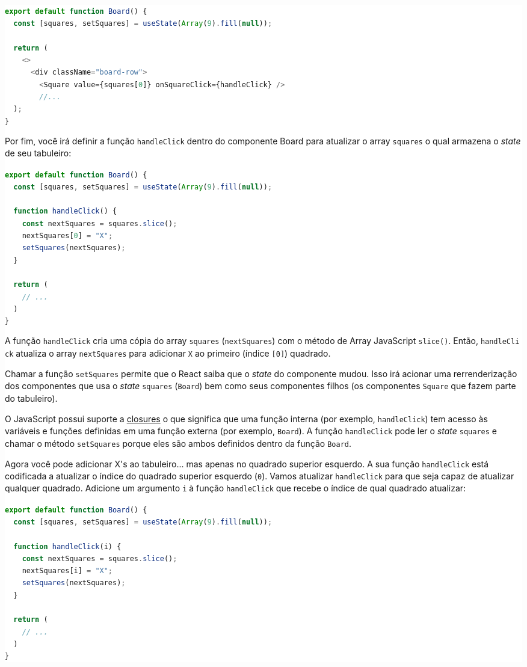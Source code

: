 ```js {7}
export default function Board() {
  const [squares, setSquares] = useState(Array(9).fill(null));

  return (
    <>
      <div className="board-row">
        <Square value={squares[0]} onSquareClick={handleClick} />
        //...
  );
}
```

Por fim, você irá definir a função `handleClick` dentro do componente Board para atualizar o array `squares` o qual armazena o *state* de seu tabuleiro:

```js {4-8}
export default function Board() {
  const [squares, setSquares] = useState(Array(9).fill(null));

  function handleClick() {
    const nextSquares = squares.slice();
    nextSquares[0] = "X";
    setSquares(nextSquares);
  }

  return (
    // ...
  )
}
```

A função `handleClick` cria uma cópia do array `squares` (`nextSquares`) com o método de Array JavaScript `slice()`. Então, `handleClick` atualiza o array `nextSquares` para adicionar `X` ao primeiro (índice `[0]`) quadrado.

Chamar a função `setSquares` permite que o React saiba que o *state* do componente mudou. Isso irá acionar uma rerrenderização dos componentes que usa o *state* `squares` (`Board`) bem como seus componentes filhos (os componentes `Square` que fazem parte do tabuleiro).

<Note>

O JavaScript possui suporte a [closures](https://developer.mozilla.org/pt-BR/docs/Web/JavaScript/Closures) o que significa que uma função interna (por exemplo, `handleClick`) tem acesso às variáveis e funções definidas em uma função externa (por exemplo, `Board`). A função `handleClick` pode ler o *state* `squares` e chamar o método `setSquares` porque eles são ambos definidos dentro da função `Board`.

</Note>

Agora você pode adicionar X's ao tabuleiro... mas apenas no quadrado superior esquerdo. A sua função `handleClick` está codificada a atualizar o índice do quadrado superior esquerdo (`0`). Vamos atualizar `handleClick` para que seja capaz de atualizar qualquer quadrado. Adicione um argumento `i` à função `handleClick` que recebe o índice de qual quadrado atualizar:

```js {4,6}
export default function Board() {
  const [squares, setSquares] = useState(Array(9).fill(null));

  function handleClick(i) {
    const nextSquares = squares.slice();
    nextSquares[i] = "X";
    setSquares(nextSquares);
  }

  return (
    // ...
  )
}
```